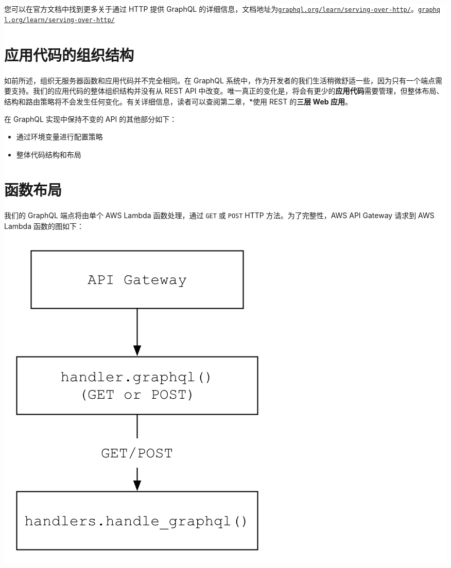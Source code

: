 您可以在官方文档中找到更多关于通过 HTTP 提供 GraphQL 的详细信息，文档地址为[`graphql.org/learn/serving-over-http/`](http://graphql.org/learn/serving-over-http/)。[`graphql.org/learn/serving-over-http/`](http://graphql.org/learn/serving-over-http/)

# 应用代码的组织结构

如前所述，组织无服务器函数和应用代码并不完全相同。在 GraphQL 系统中，作为开发者的我们生活稍微舒适一些，因为只有一个端点需要支持。我们的应用代码的整体组织结构并没有从 REST API 中改变。唯一真正的变化是，将会有更少的**应用代码**需要管理，但整体布局、结构和路由策略将不会发生任何变化。有关详细信息，读者可以查阅第二章，*使用 REST 的**三层 Web 应用**。

在 GraphQL 实现中保持不变的 API 的其他部分如下：

+   通过环境变量进行配置策略

+   整体代码结构和布局

# 函数布局

我们的 GraphQL 端点将由单个 AWS Lambda 函数处理，通过 `GET` 或 `POST` HTTP 方法。为了完整性，AWS API Gateway 请求到 AWS Lambda 函数的图如下：

![](img/304a0f02-d5d0-4c95-b8a4-4cfc93ee9171.png)
